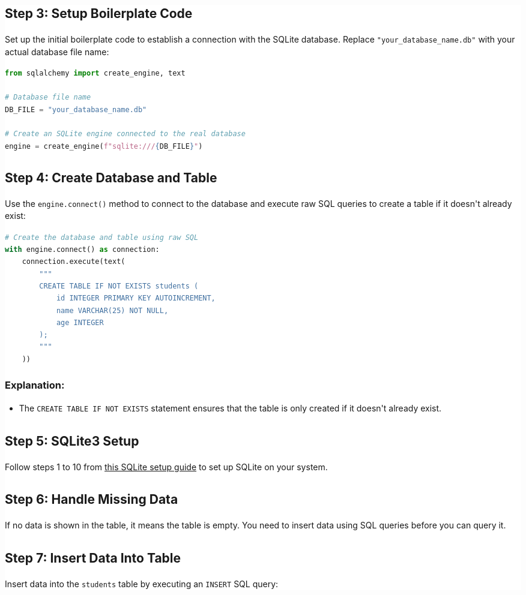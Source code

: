 ## Step 3: Setup Boilerplate Code

Set up the initial boilerplate code to establish a connection with the SQLite database. Replace `"your_database_name.db"` with your actual database file name:

```python
from sqlalchemy import create_engine, text

# Database file name
DB_FILE = "your_database_name.db"

# Create an SQLite engine connected to the real database
engine = create_engine(f"sqlite:///{DB_FILE}")
```

## Step 4: Create Database and Table

Use the `engine.connect()` method to connect to the database and execute raw SQL queries to create a table if it doesn't already exist:

```python
# Create the database and table using raw SQL
with engine.connect() as connection:
    connection.execute(text(
        """
        CREATE TABLE IF NOT EXISTS students (
            id INTEGER PRIMARY KEY AUTOINCREMENT,
            name VARCHAR(25) NOT NULL,
            age INTEGER
        );
        """
    ))
```

### Explanation:
- The `CREATE TABLE IF NOT EXISTS` statement ensures that the table is only created if it doesn't already exist.

## Step 5: SQLite3 Setup

Follow steps 1 to 10 from [this SQLite setup guide](https://github.com/Sid-Taha/Docs/blob/main/SQLite-CLI-setup.md) to set up SQLite on your system.

## Step 6: Handle Missing Data

If no data is shown in the table, it means the table is empty. You need to insert data using SQL queries before you can query it.

## Step 7: Insert Data Into Table

Insert data into the `students` table by executing an `INSERT` SQL query:
